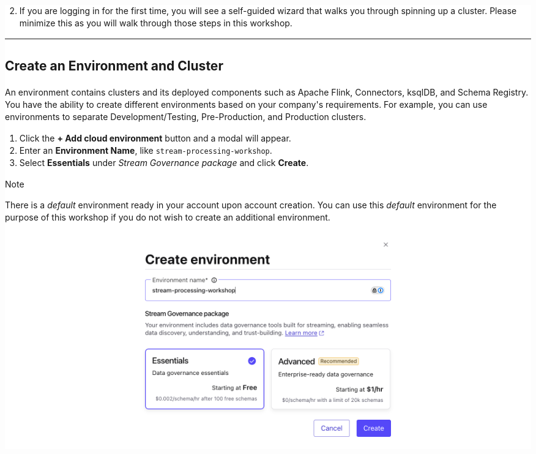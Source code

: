 2. If you are logging in for the first time, you will see a self-guided wizard that walks you through spinning up a cluster. Please minimize this as you will walk through those steps in this workshop.

***

## <a name="step-2"></a>Create an Environment and Cluster

An environment contains clusters and its deployed components such as Apache Flink, Connectors, ksqlDB, and Schema Registry. You have the ability to create different environments based on your company's requirements. For example, you can use environments to separate Development/Testing, Pre-Production, and Production clusters.

1. Click the **+ Add cloud environment** button and a modal will appear.
2. Enter an **Environment Name**, like `stream-processing-workshop`.
3. Select **Essentials** under *Stream Governance package* and click **Create**.

> [!Note]
> There is a *default* environment ready in your account upon account creation. You can use this *default* environment for the purpose of this workshop if you do not wish to create an additional environment.

<div align="center" padding=25px>
    <img src="images/create-environment.png" width=50% height=50%>
</div>
